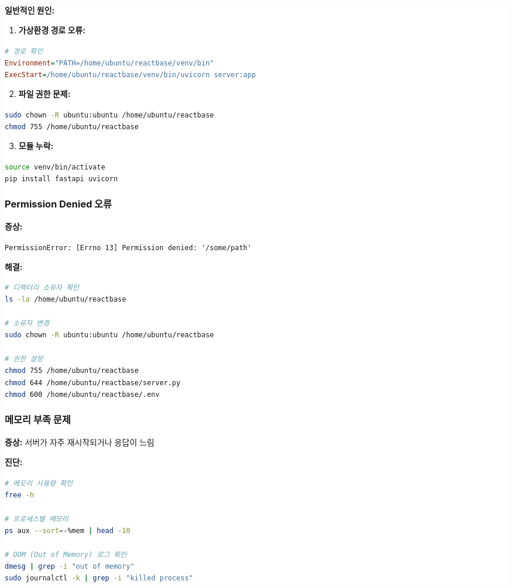 **일반적인 원인:**

1. **가상환경 경로 오류:**

```ini
# 경로 확인
Environment="PATH=/home/ubuntu/reactbase/venv/bin"
ExecStart=/home/ubuntu/reactbase/venv/bin/uvicorn server:app
```

2. **파일 권한 문제:**

```bash
sudo chown -R ubuntu:ubuntu /home/ubuntu/reactbase
chmod 755 /home/ubuntu/reactbase
```

3. **모듈 누락:**

```bash
source venv/bin/activate
pip install fastapi uvicorn
```

### Permission Denied 오류

**증상:**
```
PermissionError: [Errno 13] Permission denied: '/some/path'
```

**해결:**

```bash
# 디렉터리 소유자 확인
ls -la /home/ubuntu/reactbase

# 소유자 변경
sudo chown -R ubuntu:ubuntu /home/ubuntu/reactbase

# 권한 설정
chmod 755 /home/ubuntu/reactbase
chmod 644 /home/ubuntu/reactbase/server.py
chmod 600 /home/ubuntu/reactbase/.env
```

### 메모리 부족 문제

**증상:**
서버가 자주 재시작되거나 응답이 느림

**진단:**

```bash
# 메모리 사용량 확인
free -h

# 프로세스별 메모리
ps aux --sort=-%mem | head -10

# OOM (Out of Memory) 로그 확인
dmesg | grep -i "out of memory"
sudo journalctl -k | grep -i "killed process"
```
